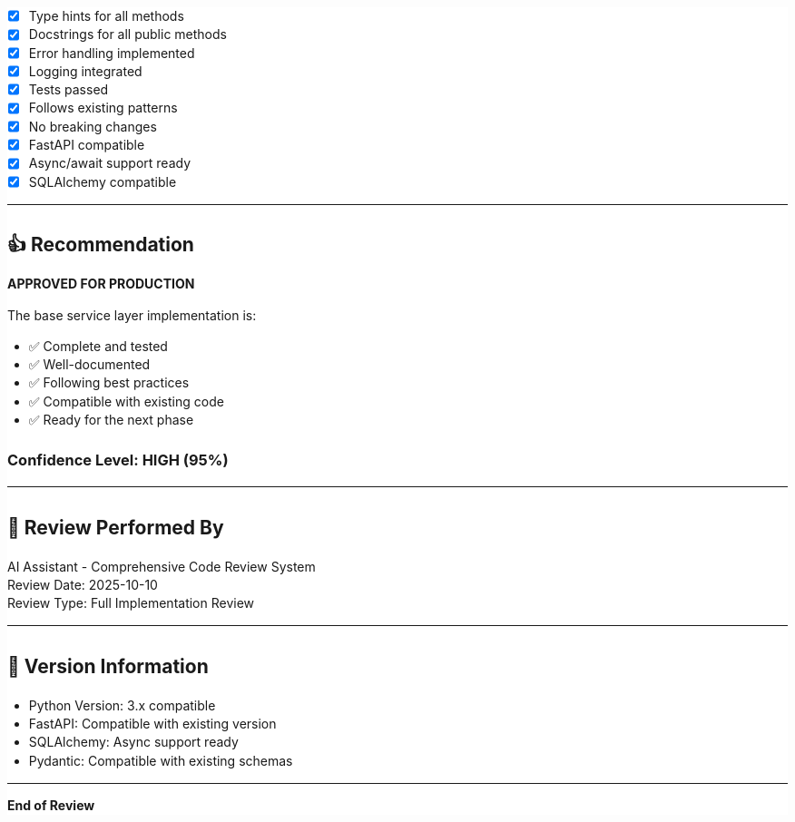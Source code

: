 - [x] Type hints for all methods
- [x] Docstrings for all public methods
- [x] Error handling implemented
- [x] Logging integrated
- [x] Tests passed
- [x] Follows existing patterns
- [x] No breaking changes
- [x] FastAPI compatible
- [x] Async/await support ready
- [x] SQLAlchemy compatible

---

## 👍 Recommendation

**APPROVED FOR PRODUCTION**

The base service layer implementation is:
- ✅ Complete and tested
- ✅ Well-documented
- ✅ Following best practices
- ✅ Compatible with existing code
- ✅ Ready for the next phase

### Confidence Level: **HIGH** (95%)

---

## 📧 Review Performed By

AI Assistant - Comprehensive Code Review System  
Review Date: 2025-10-10  
Review Type: Full Implementation Review

---

## 🔖 Version Information

- Python Version: 3.x compatible
- FastAPI: Compatible with existing version
- SQLAlchemy: Async support ready
- Pydantic: Compatible with existing schemas

---

**End of Review**

